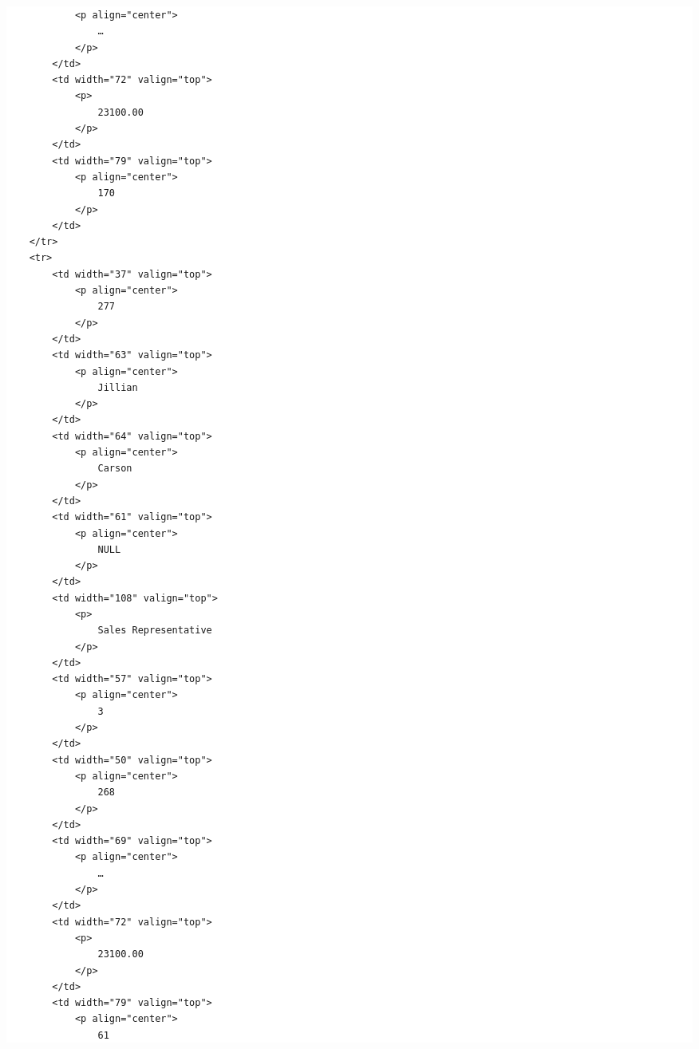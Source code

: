                <p align="center">
                    …
                </p>
            </td>
            <td width="72" valign="top">
                <p>
                    23100.00
                </p>
            </td>
            <td width="79" valign="top">
                <p align="center">
                    170
                </p>
            </td>
        </tr>
        <tr>
            <td width="37" valign="top">
                <p align="center">
                    277
                </p>
            </td>
            <td width="63" valign="top">
                <p align="center">
                    Jillian
                </p>
            </td>
            <td width="64" valign="top">
                <p align="center">
                    Carson
                </p>
            </td>
            <td width="61" valign="top">
                <p align="center">
                    NULL
                </p>
            </td>
            <td width="108" valign="top">
                <p>
                    Sales Representative
                </p>
            </td>
            <td width="57" valign="top">
                <p align="center">
                    3
                </p>
            </td>
            <td width="50" valign="top">
                <p align="center">
                    268
                </p>
            </td>
            <td width="69" valign="top">
                <p align="center">
                    …
                </p>
            </td>
            <td width="72" valign="top">
                <p>
                    23100.00
                </p>
            </td>
            <td width="79" valign="top">
                <p align="center">
                    61